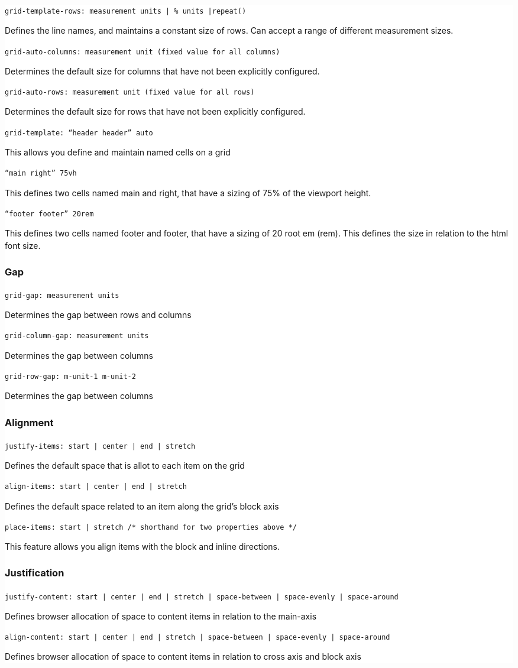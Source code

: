 `grid-template-rows: measurement units | % units |repeat()`

Defines the line names, and maintains a constant size of rows. Can accept a range of different measurement sizes.

`grid-auto-columns: measurement unit (fixed value for all columns)`

Determines the default size for columns that have not been explicitly configured.

`grid-auto-rows: measurement unit (fixed value for all rows)`

Determines the default size for rows that have not been explicitly configured.

`grid-template: “header header” auto`

This allows you define and maintain named cells on a grid

`“main right” 75vh`

This defines two cells named main and right, that have a sizing of 75% of the viewport height.

`“footer footer” 20rem`

This defines two cells named footer and footer, that have a sizing of 20 root em (rem). This defines the size in
relation to the html font size.
### Gap

`grid-gap: measurement units`

Determines the gap between rows and columns

`grid-column-gap: measurement units`

Determines the gap between columns

`grid-row-gap: m-unit-1 m-unit-2`

Determines the gap between columns
### Alignment

`justify-items: start | center | end | stretch`

Defines the default space that is allot to each item on the grid

`align-items: start | center | end | stretch`

Defines the default space related to an item along the grid’s block axis

`place-items: start | stretch /* shorthand for two properties above */`

This feature allows you align items with the block and inline directions.
### Justification

`justify-content: start | center | end | stretch | space-between | space-evenly | space-around`

Defines browser allocation of space to content items in relation to the main-axis

`align-content: start | center | end | stretch | space-between | space-evenly | space-around`

Defines browser allocation of space to content items in relation to cross axis and block axis
